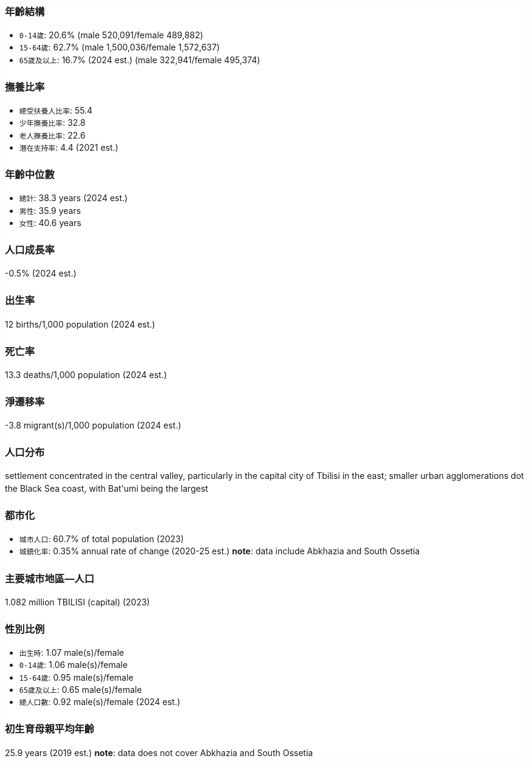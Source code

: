 ### 年齡結構
- `0-14歲`: 20.6% (male 520,091/female 489,882)
- `15-64歲`: 62.7% (male 1,500,036/female 1,572,637)
- `65歲及以上`: 16.7% (2024 est.) (male 322,941/female 495,374)

### 撫養比率
- `總受扶養人比率`: 55.4
- `少年撫養比率`: 32.8
- `老人撫養比率`: 22.6
- `潛在支持率`: 4.4 (2021 est.)

### 年齡中位數
- `總計`: 38.3 years (2024 est.)
- `男性`: 35.9 years
- `女性`: 40.6 years

### 人口成長率
-0.5% (2024 est.)

### 出生率
12 births/1,000 population (2024 est.)

### 死亡率
13.3 deaths/1,000 population (2024 est.)

### 淨遷移率
-3.8 migrant(s)/1,000 population (2024 est.)

### 人口分布
settlement concentrated in the central valley, particularly in the capital city of Tbilisi in the east; smaller urban agglomerations dot the Black Sea coast, with Bat'umi being the largest

### 都市化
- `城市人口`: 60.7% of total population (2023)
- `城鎮化率`: 0.35% annual rate of change (2020-25 est.)
**note**:  data include Abkhazia and South Ossetia

### 主要城市地區—人口
1.082 million TBILISI (capital) (2023)

### 性別比例
- `出生時`: 1.07 male(s)/female
- `0-14歲`: 1.06 male(s)/female
- `15-64歲`: 0.95 male(s)/female
- `65歲及以上`: 0.65 male(s)/female
- `總人口數`: 0.92 male(s)/female (2024 est.)

### 初生育母親平均年齡
25.9 years (2019 est.)
**note**:  data does not cover Abkhazia and South Ossetia
